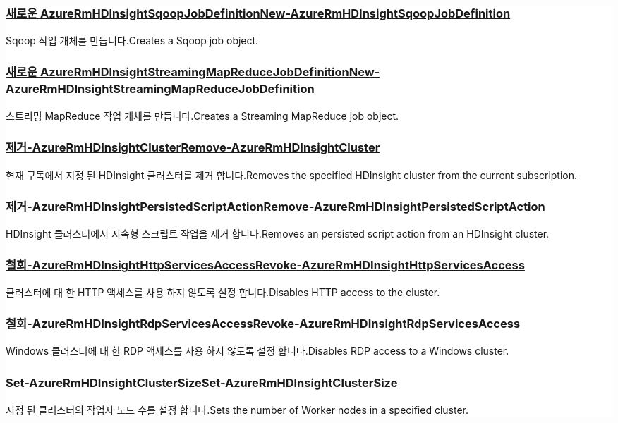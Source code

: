 ### [<span data-ttu-id="f8b45-149">새로운 AzureRmHDInsightSqoopJobDefinition</span><span class="sxs-lookup"><span data-stu-id="f8b45-149">New-AzureRmHDInsightSqoopJobDefinition</span></span>](New-AzureRmHDInsightSqoopJobDefinition.md)
<span data-ttu-id="f8b45-150">Sqoop 작업 개체를 만듭니다.</span><span class="sxs-lookup"><span data-stu-id="f8b45-150">Creates a Sqoop job object.</span></span>

### [<span data-ttu-id="f8b45-151">새로운 AzureRmHDInsightStreamingMapReduceJobDefinition</span><span class="sxs-lookup"><span data-stu-id="f8b45-151">New-AzureRmHDInsightStreamingMapReduceJobDefinition</span></span>](New-AzureRmHDInsightStreamingMapReduceJobDefinition.md)
<span data-ttu-id="f8b45-152">스트리밍 MapReduce 작업 개체를 만듭니다.</span><span class="sxs-lookup"><span data-stu-id="f8b45-152">Creates a Streaming MapReduce job object.</span></span>

### [<span data-ttu-id="f8b45-153">제거-AzureRmHDInsightCluster</span><span class="sxs-lookup"><span data-stu-id="f8b45-153">Remove-AzureRmHDInsightCluster</span></span>](Remove-AzureRmHDInsightCluster.md)
<span data-ttu-id="f8b45-154">현재 구독에서 지정 된 HDInsight 클러스터를 제거 합니다.</span><span class="sxs-lookup"><span data-stu-id="f8b45-154">Removes the specified HDInsight cluster from the current subscription.</span></span>

### [<span data-ttu-id="f8b45-155">제거-AzureRmHDInsightPersistedScriptAction</span><span class="sxs-lookup"><span data-stu-id="f8b45-155">Remove-AzureRmHDInsightPersistedScriptAction</span></span>](Remove-AzureRmHDInsightPersistedScriptAction.md)
<span data-ttu-id="f8b45-156">HDInsight 클러스터에서 지속형 스크립트 작업을 제거 합니다.</span><span class="sxs-lookup"><span data-stu-id="f8b45-156">Removes an persisted script action from an HDInsight cluster.</span></span>

### [<span data-ttu-id="f8b45-157">철회-AzureRmHDInsightHttpServicesAccess</span><span class="sxs-lookup"><span data-stu-id="f8b45-157">Revoke-AzureRmHDInsightHttpServicesAccess</span></span>](Revoke-AzureRmHDInsightHttpServicesAccess.md)
<span data-ttu-id="f8b45-158">클러스터에 대 한 HTTP 액세스를 사용 하지 않도록 설정 합니다.</span><span class="sxs-lookup"><span data-stu-id="f8b45-158">Disables HTTP access to the cluster.</span></span>

### [<span data-ttu-id="f8b45-159">철회-AzureRmHDInsightRdpServicesAccess</span><span class="sxs-lookup"><span data-stu-id="f8b45-159">Revoke-AzureRmHDInsightRdpServicesAccess</span></span>](Revoke-AzureRmHDInsightRdpServicesAccess.md)
<span data-ttu-id="f8b45-160">Windows 클러스터에 대 한 RDP 액세스를 사용 하지 않도록 설정 합니다.</span><span class="sxs-lookup"><span data-stu-id="f8b45-160">Disables RDP access to a Windows cluster.</span></span>

### [<span data-ttu-id="f8b45-161">Set-AzureRmHDInsightClusterSize</span><span class="sxs-lookup"><span data-stu-id="f8b45-161">Set-AzureRmHDInsightClusterSize</span></span>](Set-AzureRmHDInsightClusterSize.md)
<span data-ttu-id="f8b45-162">지정 된 클러스터의 작업자 노드 수를 설정 합니다.</span><span class="sxs-lookup"><span data-stu-id="f8b45-162">Sets the number of Worker nodes in a specified cluster.</span></span>
